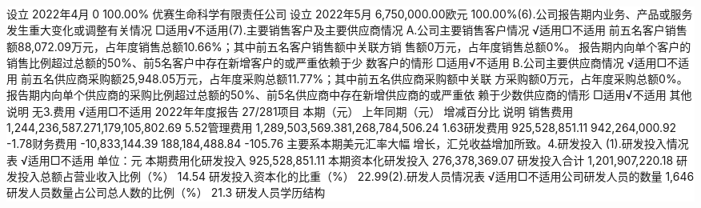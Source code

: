 设立
2022年4月
0
100.00%
优赛生命科学有限责任公司
设立
2022年5月
6,750,000.00欧元
100.00%(6).公司报告期内业务、产品或服务发生重大变化或调整有关情况
□适用√不适用(7).主要销售客户及主要供应商情况
A.公司主要销售客户情况
√适用□不适用
前五名客户销售额88,072.09万元，占年度销售总额10.66%；其中前五名客户销售额中关联方销
售额0万元，占年度销售总额0%。
报告期内向单个客户的销售比例超过总额的50%、前5名客户中存在新增客户的或严重依赖于少
数客户的情形
□适用√不适用
B.公司主要供应商情况
√适用□不适用
前五名供应商采购额25,948.05万元，占年度采购总额11.77%；其中前五名供应商采购额中关联
方采购额0万元，占年度采购总额0%。
报告期内向单个供应商的采购比例超过总额的50%、前5名供应商中存在新增供应商的或严重依
赖于少数供应商的情形
□适用√不适用
其他说明
无3.费用
√适用□不适用
2022年年度报告
27/281项目
本期（元）
上年同期（元）
增减百分比
说明
销售费用
1,244,236,587.271,179,105,802.69
5.52管理费用
1,289,503,569.381,268,784,506.24
1.63研发费用
925,528,851.11
942,264,000.92
-1.78财务费用
-10,833,144.39
188,184,488.84
-105.76
主要系本期美元汇率大幅
增长，汇兑收益增加所致。4.研发投入
(1).研发投入情况表
√适用□不适用
单位：元
本期费用化研发投入
925,528,851.11
本期资本化研发投入
276,378,369.07
研发投入合计
1,201,907,220.18
研发投入总额占营业收入比例（%）
14.54
研发投入资本化的比重（%）
22.99(2).研发人员情况表
√适用□不适用公司研发人员的数量
1,646
研发人员数量占公司总人数的比例（%）
21.3
研发人员学历结构